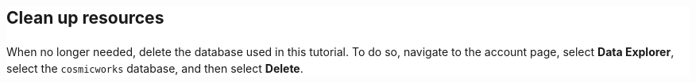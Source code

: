 ## Clean up resources

When no longer needed, delete the database used in this tutorial. To do so, navigate to the account page, select **Data Explorer**, select the `cosmicworks` database, and then select **Delete**.
